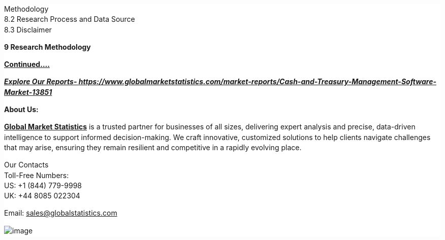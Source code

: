 Methodology<br /> 8.2 Research Process and Data Source<br /> 8.3 Disclaimer</p><p><strong>9 Research Methodology</strong></p><p><strong><a href="https://www.globalmarketstatistics.com/market-reports/Cash-and-Treasury-Management-Software-Market-13851">Continued&hellip;.</a></strong></p><p><strong><em><a href="https://www.globalmarketstatistics.com/market-reports/Cash-and-Treasury-Management-Software-Market-13851">Explore Our Reports-&nbsp;https://www.globalmarketstatistics.com/market-reports/Cash-and-Treasury-Management-Software-Market-13851</a></em></strong></p><p><strong>About Us:</strong></p><p><strong><a href="https://www.globalmarketstatistics.com/">Global Market Statistics</a></strong> is a trusted partner for businesses of all sizes, delivering expert analysis and precise, data-driven intelligence to support informed decision-making. We craft innovative, customized solutions to help clients navigate challenges that may arise, ensuring they remain resilient and competitive in a rapidly evolving place.</p><p>Our Contacts<br /> Toll-Free Numbers:<br /> US: +1 (844) 779-9998<br /> UK: +44 8085 022304</p><p>Email: sales@globalstatistics.com</p>
<img width="65" height="21" alt="image" src="https://github.com/user-attachments/assets/f8db2c75-6745-4c69-9522-606b8d90d81e" />
